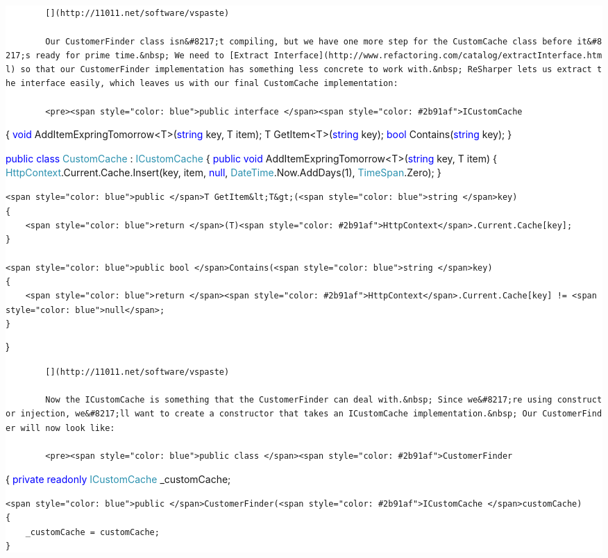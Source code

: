             [](http://11011.net/software/vspaste)
            
            Our CustomerFinder class isn&#8217;t compiling, but we have one more step for the CustomCache class before it&#8217;s ready for prime time.&nbsp; We need to [Extract Interface](http://www.refactoring.com/catalog/extractInterface.html) so that our CustomerFinder implementation has something less concrete to work with.&nbsp; ReSharper lets us extract the interface easily, which leaves us with our final CustomCache implementation:
            
            <pre><span style="color: blue">public interface </span><span style="color: #2b91af">ICustomCache
</span>{
    <span style="color: blue">void </span>AddItemExpringTomorrow&lt;T&gt;(<span style="color: blue">string </span>key, T item);
    T GetItem&lt;T&gt;(<span style="color: blue">string </span>key);
    <span style="color: blue">bool </span>Contains(<span style="color: blue">string </span>key);
}

<span style="color: blue">public class </span><span style="color: #2b91af">CustomCache </span>: <span style="color: #2b91af">ICustomCache
</span>{
    <span style="color: blue">public void </span>AddItemExpringTomorrow&lt;T&gt;(<span style="color: blue">string </span>key, T item)
    {
        <span style="color: #2b91af">HttpContext</span>.Current.Cache.Insert(key, item, <span style="color: blue">null</span>, <span style="color: #2b91af">DateTime</span>.Now.AddDays(1), <span style="color: #2b91af">TimeSpan</span>.Zero);
    }

    <span style="color: blue">public </span>T GetItem&lt;T&gt;(<span style="color: blue">string </span>key)
    {
        <span style="color: blue">return </span>(T)<span style="color: #2b91af">HttpContext</span>.Current.Cache[key];
    }

    <span style="color: blue">public bool </span>Contains(<span style="color: blue">string </span>key)
    {
        <span style="color: blue">return </span><span style="color: #2b91af">HttpContext</span>.Current.Cache[key] != <span style="color: blue">null</span>;
    }
}
</pre>
            
            [](http://11011.net/software/vspaste)
            
            Now the ICustomCache is something that the CustomerFinder can deal with.&nbsp; Since we&#8217;re using constructor injection, we&#8217;ll want to create a constructor that takes an ICustomCache implementation.&nbsp; Our CustomerFinder will now look like:
            
            <pre><span style="color: blue">public class </span><span style="color: #2b91af">CustomerFinder
</span>{
    <span style="color: blue">private readonly </span><span style="color: #2b91af">ICustomCache </span>_customCache;

    <span style="color: blue">public </span>CustomerFinder(<span style="color: #2b91af">ICustomCache </span>customCache)
    {
        _customCache = customCache;
    }

